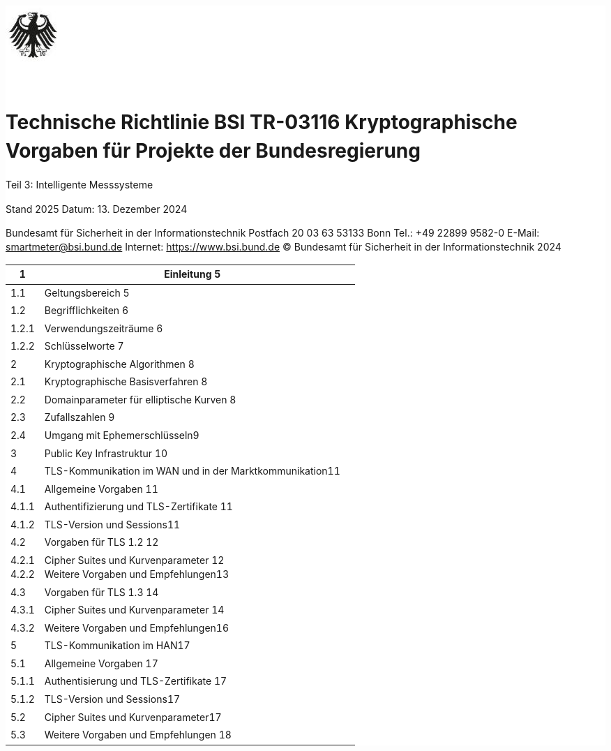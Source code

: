 ![](_page_0_Picture_0.jpeg)

# Technische Richtlinie BSI TR-03116 Kryptographische Vorgaben für Projekte der Bundesregierung

Teil 3: Intelligente Messsysteme

Stand 2025 Datum: 13. Dezember 2024

Bundesamt für Sicherheit in der Informationstechnik Postfach 20 03 63 53133 Bonn Tel.: +49 22899 9582-0 E-Mail: smartmeter@bsi.bund.de Internet: https://www.bsi.bund.de © Bundesamt für Sicherheit in der Informationstechnik 2024

| 1              | Einleitung 5                                                                           |  |
|----------------|----------------------------------------------------------------------------------------|--|
| 1.1            | Geltungsbereich 5                                                                      |  |
| 1.2            | Begrifflichkeiten 6                                                                    |  |
| 1.2.1          | Verwendungszeiträume 6                                                                 |  |
| 1.2.2          | Schlüsselworte 7                                                                       |  |
| 2              | Kryptographische Algorithmen 8                                                         |  |
| 2.1            | Kryptographische Basisverfahren 8                                                      |  |
| 2.2            | Domainparameter für elliptische Kurven 8                                               |  |
| 2.3            | Zufallszahlen 9                                                                        |  |
| 2.4            | Umgang mit Ephemerschlüsseln9                                                          |  |
| 3              | Public Key Infrastruktur 10                                                            |  |
| 4              | TLS-Kommunikation im WAN und in der Marktkommunikation11                               |  |
| 4.1            | Allgemeine Vorgaben 11                                                                 |  |
| 4.1.1          | Authentifizierung und TLS-Zertifikate 11                                               |  |
| 4.1.2          | TLS-Version und Sessions11                                                             |  |
| 4.2            | Vorgaben für TLS 1.2 12                                                                |  |
| 4.2.1<br>4.2.2 | Cipher Suites und Kurvenparameter 12<br>Weitere Vorgaben und Empfehlungen13            |  |
| 4.3            | Vorgaben für TLS 1.3 14                                                                |  |
| 4.3.1          | Cipher Suites und Kurvenparameter 14                                                   |  |
| 4.3.2          | Weitere Vorgaben und Empfehlungen16                                                    |  |
| 5              | TLS-Kommunikation im HAN17                                                             |  |
| 5.1            | Allgemeine Vorgaben 17                                                                 |  |
| 5.1.1          | Authentisierung und TLS-Zertifikate 17                                                 |  |
| 5.1.2          | TLS-Version und Sessions17                                                             |  |
| 5.2            | Cipher Suites und Kurvenparameter17                                                    |  |
| 5.3            | Weitere Vorgaben und Empfehlungen 18                                                   |  |